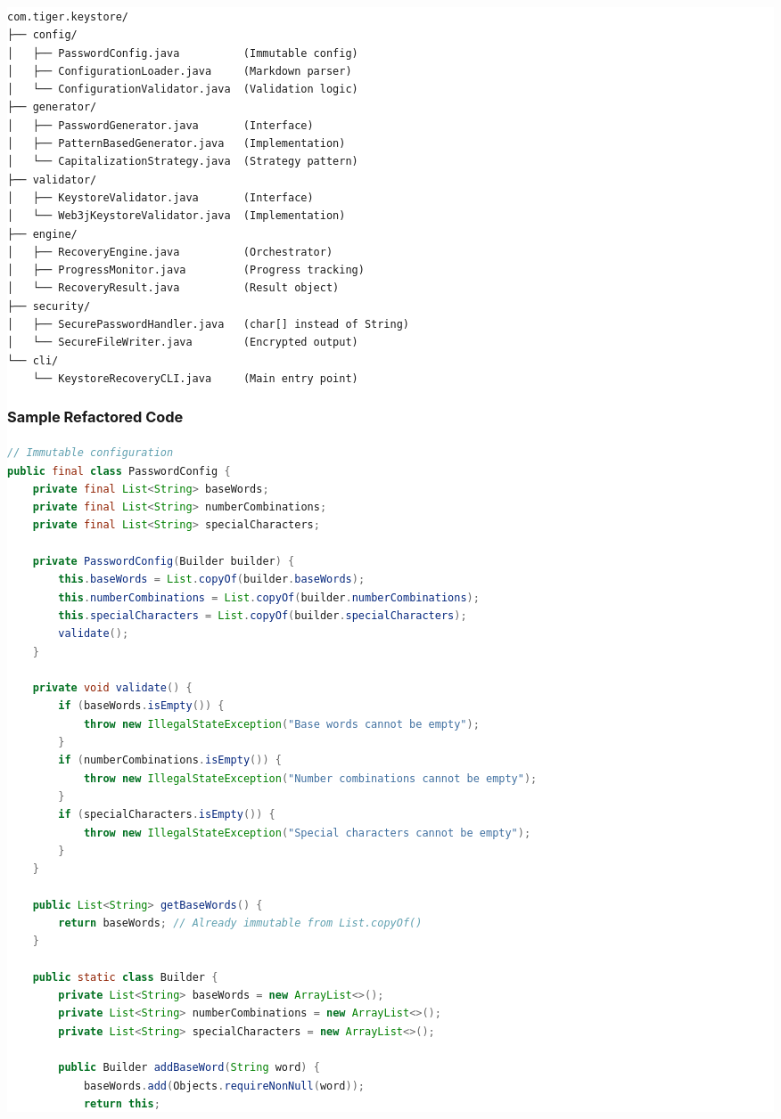 ```
com.tiger.keystore/
├── config/
│   ├── PasswordConfig.java          (Immutable config)
│   ├── ConfigurationLoader.java     (Markdown parser)
│   └── ConfigurationValidator.java  (Validation logic)
├── generator/
│   ├── PasswordGenerator.java       (Interface)
│   ├── PatternBasedGenerator.java   (Implementation)
│   └── CapitalizationStrategy.java  (Strategy pattern)
├── validator/
│   ├── KeystoreValidator.java       (Interface)
│   └── Web3jKeystoreValidator.java  (Implementation)
├── engine/
│   ├── RecoveryEngine.java          (Orchestrator)
│   ├── ProgressMonitor.java         (Progress tracking)
│   └── RecoveryResult.java          (Result object)
├── security/
│   ├── SecurePasswordHandler.java   (char[] instead of String)
│   └── SecureFileWriter.java        (Encrypted output)
└── cli/
    └── KeystoreRecoveryCLI.java     (Main entry point)
```

### Sample Refactored Code

```java
// Immutable configuration
public final class PasswordConfig {
    private final List<String> baseWords;
    private final List<String> numberCombinations;
    private final List<String> specialCharacters;

    private PasswordConfig(Builder builder) {
        this.baseWords = List.copyOf(builder.baseWords);
        this.numberCombinations = List.copyOf(builder.numberCombinations);
        this.specialCharacters = List.copyOf(builder.specialCharacters);
        validate();
    }

    private void validate() {
        if (baseWords.isEmpty()) {
            throw new IllegalStateException("Base words cannot be empty");
        }
        if (numberCombinations.isEmpty()) {
            throw new IllegalStateException("Number combinations cannot be empty");
        }
        if (specialCharacters.isEmpty()) {
            throw new IllegalStateException("Special characters cannot be empty");
        }
    }

    public List<String> getBaseWords() {
        return baseWords; // Already immutable from List.copyOf()
    }

    public static class Builder {
        private List<String> baseWords = new ArrayList<>();
        private List<String> numberCombinations = new ArrayList<>();
        private List<String> specialCharacters = new ArrayList<>();

        public Builder addBaseWord(String word) {
            baseWords.add(Objects.requireNonNull(word));
            return this;
```